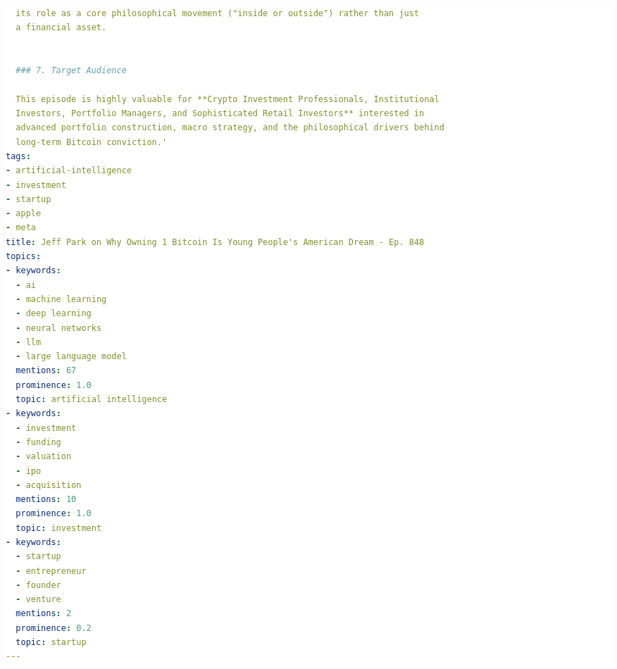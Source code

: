 ```yaml
  its role as a core philosophical movement ("inside or outside") rather than just
  a financial asset.


  ### 7. Target Audience

  This episode is highly valuable for **Crypto Investment Professionals, Institutional
  Investors, Portfolio Managers, and Sophisticated Retail Investors** interested in
  advanced portfolio construction, macro strategy, and the philosophical drivers behind
  long-term Bitcoin conviction.'
tags:
- artificial-intelligence
- investment
- startup
- apple
- meta
title: Jeff Park on Why Owning 1 Bitcoin Is Young People's American Dream - Ep. 848
topics:
- keywords:
  - ai
  - machine learning
  - deep learning
  - neural networks
  - llm
  - large language model
  mentions: 67
  prominence: 1.0
  topic: artificial intelligence
- keywords:
  - investment
  - funding
  - valuation
  - ipo
  - acquisition
  mentions: 10
  prominence: 1.0
  topic: investment
- keywords:
  - startup
  - entrepreneur
  - founder
  - venture
  mentions: 2
  prominence: 0.2
  topic: startup
---
```




